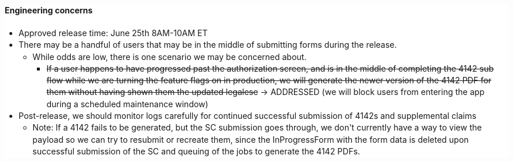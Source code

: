#### Engineering concerns
* Approved release time: June 25th 8AM-10AM ET  
* There may be a handful of users that may be in the middle of submitting forms during the release. 
    * While odds are low, there is one scenario we may be concerned about. 
        * ~~If a user happens to have progressed past the authorization screen, and is in the middle of completing the 4142 sub flow while we are turning the feature flags on in production, we will generate the newer version of the 4142 PDF for them without having shown them the updated legalese~~ → ADDRESSED (we will block users from entering the app during a scheduled maintenance window)
* Post-release, we should monitor logs carefully for continued successful submission of 4142s and supplemental claims
    * Note: If a 4142 fails to be generated, but the SC submission goes through, we don't currently have a way to view the payload so we can try to resubmit or recreate them, since the InProgressForm with the form data is deleted upon successful submission of the SC and queuing of the jobs to generate the 4142 PDFs.
